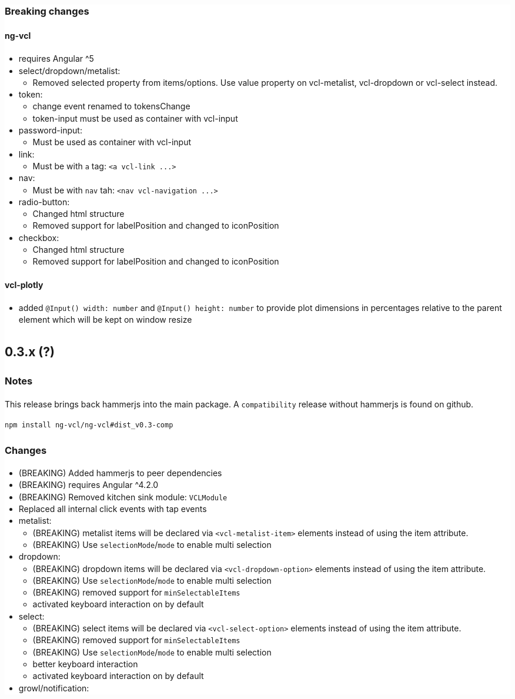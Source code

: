 ### Breaking changes

#### ng-vcl

- requires Angular ^5
- select/dropdown/metalist:
  - Removed selected property from items/options. Use value property on vcl-metalist, vcl-dropdown or vcl-select instead.
- token:
  - change event renamed to tokensChange
  - token-input must be used as container with vcl-input
- password-input:
  - Must be used as container with vcl-input
- link:
  - Must be with `a` tag: `<a vcl-link ...>`
- nav:
  - Must be with `nav` tah: `<nav vcl-navigation ...>`
- radio-button:
  - Changed html structure
  - Removed support for labelPosition and changed to iconPosition
- checkbox:
  - Changed html structure
  - Removed support for labelPosition and changed to iconPosition

#### vcl-plotly

- added `@Input() width: number` and `@Input() height: number` to provide plot dimensions
  in percentages relative to the parent element which will be kept on window resize

## 0.3.x (?)

### Notes

This release brings back hammerjs into the main package.
A `compatibility` release without hammerjs is found on github.

```
npm install ng-vcl/ng-vcl#dist_v0.3-comp
```

### Changes

- (BREAKING) Added hammerjs to peer dependencies
- (BREAKING) requires Angular ^4.2.0
- (BREAKING) Removed kitchen sink module: `VCLModule`
- Replaced all internal click events with tap events
- metalist:
  - (BREAKING) metalist items will be declared via `<vcl-metalist-item>` elements instead of using the item attribute.
  - (BREAKING) Use `selectionMode`/`mode` to enable multi selection
- dropdown:
  - (BREAKING) dropdown items will be declared via `<vcl-dropdown-option>` elements instead of using the item attribute.
  - (BREAKING) Use `selectionMode`/`mode` to enable multi selection
  - (BREAKING) removed support for `minSelectableItems`
  - activated keyboard interaction on by default
- select:
  - (BREAKING) select items will be declared via `<vcl-select-option>` elements instead of using the item attribute.
  - (BREAKING) removed support for `minSelectableItems`
  - (BREAKING) Use `selectionMode`/`mode` to enable multi selection
  - better keyboard interaction
  - activated keyboard interaction on by default
- growl/notification: